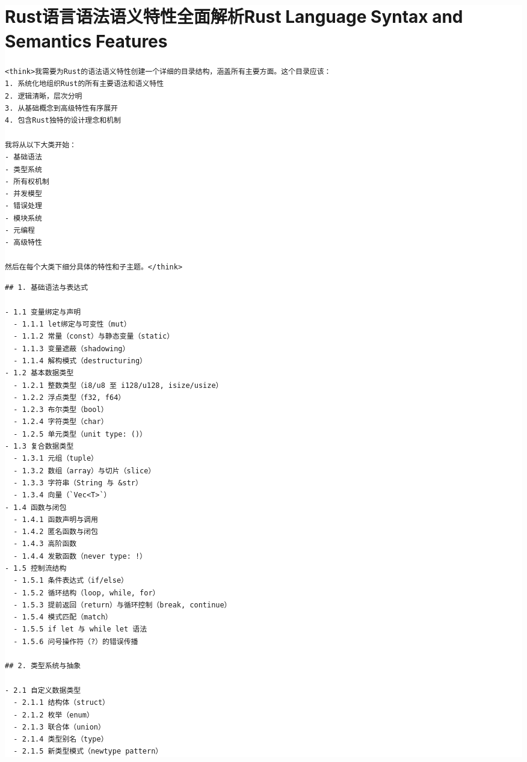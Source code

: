 # Rust语言语法语义特性全面解析Rust Language Syntax and Semantics Features

```text
<think>我需要为Rust的语法语义特性创建一个详细的目录结构，涵盖所有主要方面。这个目录应该：
1. 系统化地组织Rust的所有主要语法和语义特性
2. 逻辑清晰，层次分明
3. 从基础概念到高级特性有序展开
4. 包含Rust独特的设计理念和机制

我将从以下大类开始：
- 基础语法
- 类型系统
- 所有权机制
- 并发模型
- 错误处理
- 模块系统
- 元编程
- 高级特性

然后在每个大类下细分具体的特性和子主题。</think>
```

```text
## 1. 基础语法与表达式

- 1.1 变量绑定与声明
  - 1.1.1 let绑定与可变性（mut）
  - 1.1.2 常量（const）与静态变量（static）
  - 1.1.3 变量遮蔽（shadowing）
  - 1.1.4 解构模式（destructuring）
- 1.2 基本数据类型
  - 1.2.1 整数类型（i8/u8 至 i128/u128, isize/usize）
  - 1.2.2 浮点类型（f32, f64）
  - 1.2.3 布尔类型（bool）
  - 1.2.4 字符类型（char）
  - 1.2.5 单元类型（unit type: ()）
- 1.3 复合数据类型
  - 1.3.1 元组（tuple）
  - 1.3.2 数组（array）与切片（slice）
  - 1.3.3 字符串（String 与 &str）
  - 1.3.4 向量（`Vec<T>`）
- 1.4 函数与闭包
  - 1.4.1 函数声明与调用
  - 1.4.2 匿名函数与闭包
  - 1.4.3 高阶函数
  - 1.4.4 发散函数（never type: !）
- 1.5 控制流结构
  - 1.5.1 条件表达式（if/else）
  - 1.5.2 循环结构（loop, while, for）
  - 1.5.3 提前返回（return）与循环控制（break, continue）
  - 1.5.4 模式匹配（match）
  - 1.5.5 if let 与 while let 语法
  - 1.5.6 问号操作符（?）的错误传播

## 2. 类型系统与抽象

- 2.1 自定义数据类型
  - 2.1.1 结构体（struct）
  - 2.1.2 枚举（enum）
  - 2.1.3 联合体（union）
  - 2.1.4 类型别名（type）
  - 2.1.5 新类型模式（newtype pattern）
```